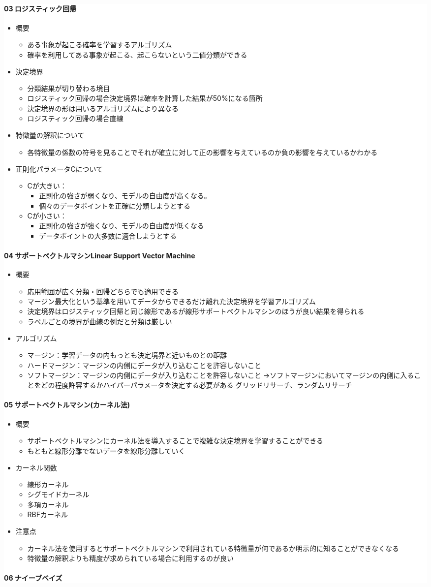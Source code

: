 #### 03 ロジスティック回帰  

- 概要
  - ある事象が起こる確率を学習するアルゴリズム
  - 確率を利用してある事象が起こる、起こらないという二値分類ができる

- 決定境界
  - 分類結果が切り替わる境目
  - ロジスティック回帰の場合決定境界は確率を計算した結果が50%になる箇所
  - 決定境界の形は用いるアルゴリズムにより異なる
  - ロジスティック回帰の場合直線

- 特徴量の解釈について
  - 各特徴量の係数の符号を見ることでそれが確立に対して正の影響を与えているのか負の影響を与えているかわかる
- 正則化パラメータCについて
  - Cが大きい：
    - 正則化の強さが弱くなり、モデルの自由度が高くなる。
    - 個々のデータポイントを正確に分類しようとする
  - Cが小さい：
    - 正則化の強さが強くなり、モデルの自由度が低くなる
    - データポイントの大多数に適合しようとする

#### 04 サポートベクトルマシンLinear Support Vector Machine

- 概要
  - 応用範囲が広く分類・回帰どちらでも適用できる
  - マージン最大化という基準を用いてデータからできるだけ離れた決定境界を学習アルゴリズム
  - 決定境界はロジスティック回帰と同じ線形であるが線形サポートベクトルマシンのほうが良い結果を得られる
  - ラベルごとの境界が曲線の例だと分類は厳しい

- アルゴリズム
  - マージン：学習データの内もっとも決定境界と近いものとの距離
  - ハードマージン：マージンの内側にデータが入り込むことを許容しないこと
  - ソフトマージン：マージンの内側にデータが入り込むことを許容しないこと
    →ソフトマージンにおいてマージンの内側に入ることをどの程度許容するかハイパーパラメータを決定する必要がある
     グリッドリサーチ、ランダムリサーチ

#### 05 サポートベクトルマシン(カーネル法) 

- 概要
  - サポートベクトルマシンにカーネル法を導入することで複雑な決定境界を学習することができる
  - もともと線形分離でないデータを線形分離していく

- カーネル関数
  - 線形カーネル
  - シグモイドカーネル
  - 多項カーネル
  - RBFカーネル

- 注意点
  - カーネル法を使用するとサポートベクトルマシンで利用されている特徴量が何であるか明示的に知ることができなくなる
  - 特徴量の解釈よりも精度が求められている場合に利用するのが良い

#### 06 ナイーブベイズ

